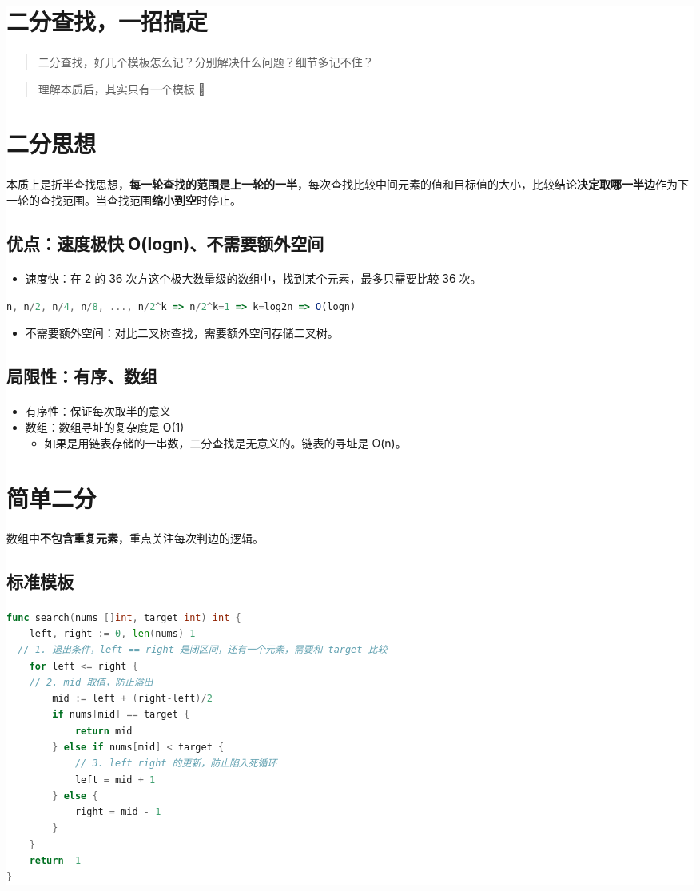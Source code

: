# 二分查找，一招搞定

> 二分查找，好几个模板怎么记？分别解决什么问题？细节多记不住？
> 

> 理解本质后，其实只有一个模板 🤩
> 

# 二分思想

本质上是折半查找思想，**每一轮查找的范围是上一轮的一半**，每次查找比较中间元素的值和目标值的大小，比较结论**决定取哪一半边**作为下一轮的查找范围。当查找范围**缩小到空**时停止。

## 优点：速度极快 O(logn)、不需要额外空间

- 速度快：在 2 的 36 次方这个极大数量级的数组中，找到某个元素，最多只需要比较 36 次。

```jsx
n, n/2, n/4, n/8, ..., n/2^k => n/2^k=1 => k=log2n => O(logn)
```

- 不需要额外空间：对比二叉树查找，需要额外空间存储二叉树。

## 局限性：有序、数组

- 有序性：保证每次取半的意义
- 数组：数组寻址的复杂度是 O(1)
    - 如果是用链表存储的一串数，二分查找是无意义的。链表的寻址是 O(n)。

# 简单二分

数组中**不包含重复元素**，重点关注每次判边的逻辑。

## 标准模板

```go
func search(nums []int, target int) int {
	left, right := 0, len(nums)-1
  // 1. 退出条件，left == right 是闭区间，还有一个元素，需要和 target 比较
	for left <= right {
    // 2. mid 取值，防止溢出
		mid := left + (right-left)/2
		if nums[mid] == target {
			return mid
		} else if nums[mid] < target {
			// 3. left right 的更新，防止陷入死循环
			left = mid + 1
		} else {
			right = mid - 1
		}
	}
	return -1
}
```
